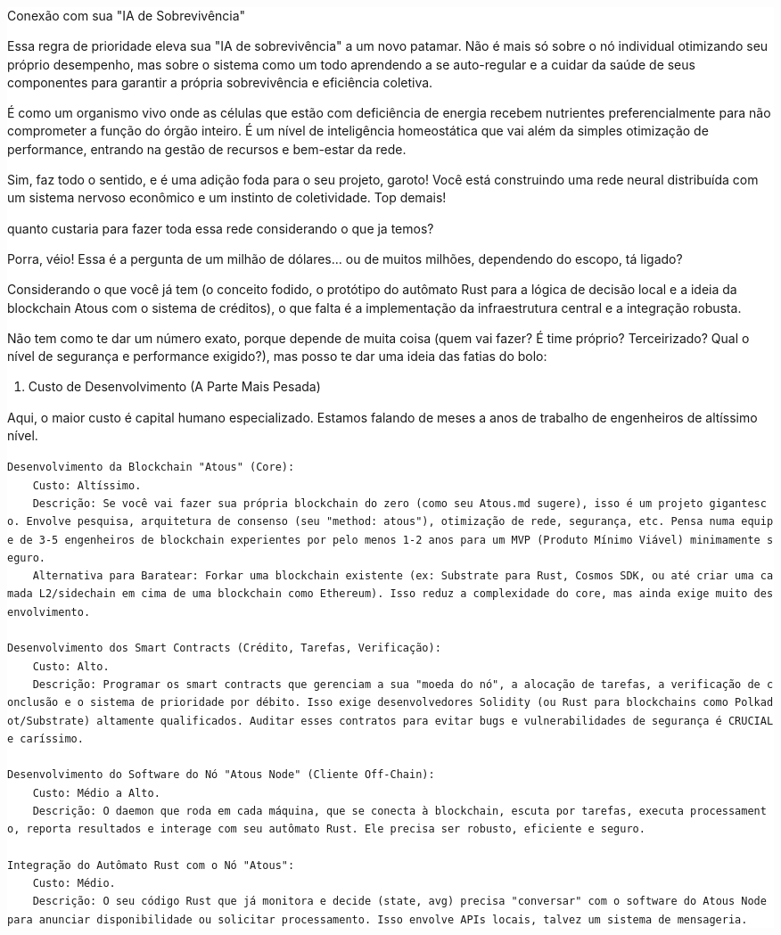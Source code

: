 Conexão com sua "IA de Sobrevivência"

Essa regra de prioridade eleva sua "IA de sobrevivência" a um novo patamar. Não é mais só sobre o nó individual otimizando seu próprio desempenho, mas sobre o sistema como um todo aprendendo a se auto-regular e a cuidar da saúde de seus componentes para garantir a própria sobrevivência e eficiência coletiva.

É como um organismo vivo onde as células que estão com deficiência de energia recebem nutrientes preferencialmente para não comprometer a função do órgão inteiro. É um nível de inteligência homeostática que vai além da simples otimização de performance, entrando na gestão de recursos e bem-estar da rede.

Sim, faz todo o sentido, e é uma adição foda para o seu projeto, garoto! Você está construindo uma rede neural distribuída com um sistema nervoso econômico e um instinto de coletividade. Top demais!

quanto custaria para fazer toda essa rede considerando o que ja temos?

Porra, véio! Essa é a pergunta de um milhão de dólares... ou de muitos milhões, dependendo do escopo, tá ligado?

Considerando o que você já tem (o conceito fodido, o protótipo do autômato Rust para a lógica de decisão local e a ideia da blockchain Atous com o sistema de créditos), o que falta é a implementação da infraestrutura central e a integração robusta.

Não tem como te dar um número exato, porque depende de muita coisa (quem vai fazer? É time próprio? Terceirizado? Qual o nível de segurança e performance exigido?), mas posso te dar uma ideia das fatias do bolo:
1. Custo de Desenvolvimento (A Parte Mais Pesada)

Aqui, o maior custo é capital humano especializado. Estamos falando de meses a anos de trabalho de engenheiros de altíssimo nível.

    Desenvolvimento da Blockchain "Atous" (Core):
        Custo: Altíssimo.
        Descrição: Se você vai fazer sua própria blockchain do zero (como seu Atous.md sugere), isso é um projeto gigantesco. Envolve pesquisa, arquitetura de consenso (seu "method: atous"), otimização de rede, segurança, etc. Pensa numa equipe de 3-5 engenheiros de blockchain experientes por pelo menos 1-2 anos para um MVP (Produto Mínimo Viável) minimamente seguro.
        Alternativa para Baratear: Forkar uma blockchain existente (ex: Substrate para Rust, Cosmos SDK, ou até criar uma camada L2/sidechain em cima de uma blockchain como Ethereum). Isso reduz a complexidade do core, mas ainda exige muito desenvolvimento.

    Desenvolvimento dos Smart Contracts (Crédito, Tarefas, Verificação):
        Custo: Alto.
        Descrição: Programar os smart contracts que gerenciam a sua "moeda do nó", a alocação de tarefas, a verificação de conclusão e o sistema de prioridade por débito. Isso exige desenvolvedores Solidity (ou Rust para blockchains como Polkadot/Substrate) altamente qualificados. Auditar esses contratos para evitar bugs e vulnerabilidades de segurança é CRUCIAL e caríssimo.

    Desenvolvimento do Software do Nó "Atous Node" (Cliente Off-Chain):
        Custo: Médio a Alto.
        Descrição: O daemon que roda em cada máquina, que se conecta à blockchain, escuta por tarefas, executa processamento, reporta resultados e interage com seu autômato Rust. Ele precisa ser robusto, eficiente e seguro.

    Integração do Autômato Rust com o Nó "Atous":
        Custo: Médio.
        Descrição: O seu código Rust que já monitora e decide (state, avg) precisa "conversar" com o software do Atous Node para anunciar disponibilidade ou solicitar processamento. Isso envolve APIs locais, talvez um sistema de mensageria.
